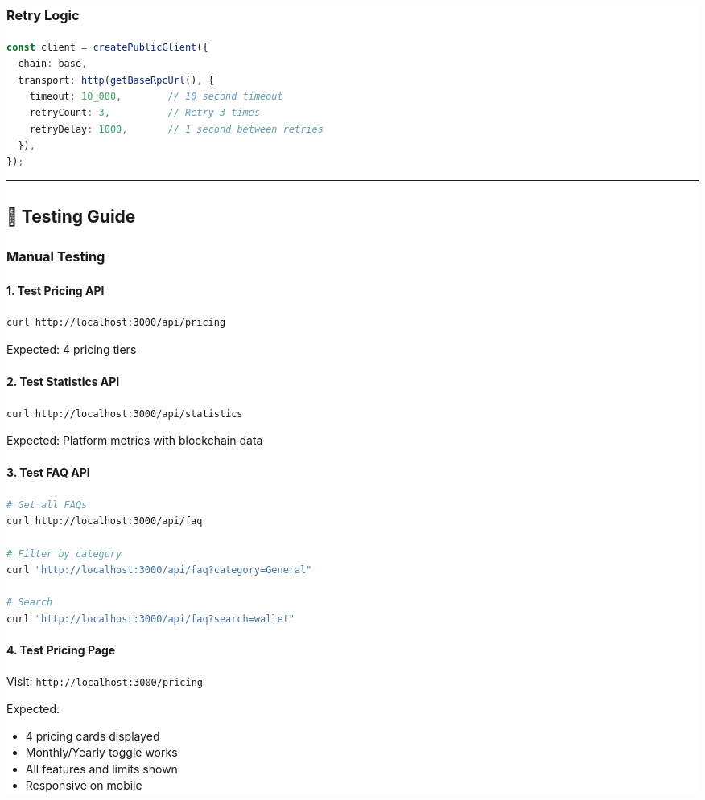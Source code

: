 ### Retry Logic

```typescript
const client = createPublicClient({
  chain: base,
  transport: http(getBaseRpcUrl(), {
    timeout: 10_000,        // 10 second timeout
    retryCount: 3,          // Retry 3 times
    retryDelay: 1000,       // 1 second between retries
  }),
});
```

---

## 🧪 Testing Guide

### Manual Testing

#### 1. Test Pricing API
```bash
curl http://localhost:3000/api/pricing
```

Expected: 4 pricing tiers

#### 2. Test Statistics API
```bash
curl http://localhost:3000/api/statistics
```

Expected: Platform metrics with blockchain data

#### 3. Test FAQ API
```bash
# Get all FAQs
curl http://localhost:3000/api/faq

# Filter by category
curl "http://localhost:3000/api/faq?category=General"

# Search
curl "http://localhost:3000/api/faq?search=wallet"
```

#### 4. Test Pricing Page
Visit: `http://localhost:3000/pricing`

Expected: 
- 4 pricing cards displayed
- Monthly/Yearly toggle works
- All features and limits shown
- Responsive on mobile
